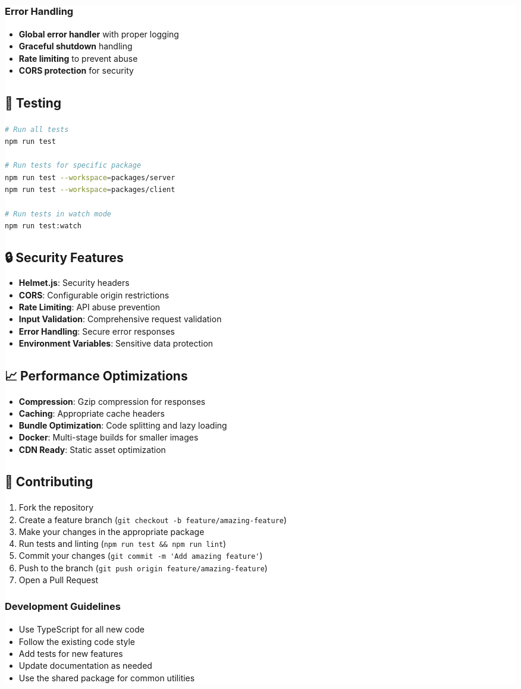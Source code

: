 ### Error Handling
- **Global error handler** with proper logging
- **Graceful shutdown** handling
- **Rate limiting** to prevent abuse
- **CORS protection** for security

## 🧪 Testing

```bash
# Run all tests
npm run test

# Run tests for specific package
npm run test --workspace=packages/server
npm run test --workspace=packages/client

# Run tests in watch mode
npm run test:watch
```

## 🔒 Security Features

- **Helmet.js**: Security headers
- **CORS**: Configurable origin restrictions
- **Rate Limiting**: API abuse prevention
- **Input Validation**: Comprehensive request validation
- **Error Handling**: Secure error responses
- **Environment Variables**: Sensitive data protection

## 📈 Performance Optimizations

- **Compression**: Gzip compression for responses
- **Caching**: Appropriate cache headers
- **Bundle Optimization**: Code splitting and lazy loading
- **Docker**: Multi-stage builds for smaller images
- **CDN Ready**: Static asset optimization

## 🤝 Contributing

1. Fork the repository
2. Create a feature branch (`git checkout -b feature/amazing-feature`)
3. Make your changes in the appropriate package
4. Run tests and linting (`npm run test && npm run lint`)
5. Commit your changes (`git commit -m 'Add amazing feature'`)
6. Push to the branch (`git push origin feature/amazing-feature`)
7. Open a Pull Request

### Development Guidelines
- Use TypeScript for all new code
- Follow the existing code style
- Add tests for new features
- Update documentation as needed
- Use the shared package for common utilities
